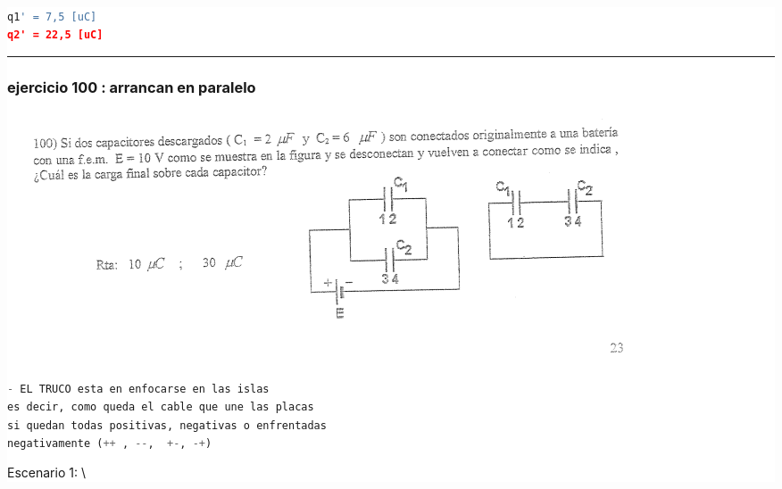```python
q1' = 7,5 [uC]
q2' = 22,5 [uC]

```

---

### **ejercicio 100** : arrancan en paralelo
![](images/2022-01-28-14-05-53.png)
```python
- EL TRUCO esta en enfocarse en las islas
es decir, como queda el cable que une las placas
si quedan todas positivas, negativas o enfrentadas 
negativamente (++ , --,  +-, -+)
```
Escenario 1: \